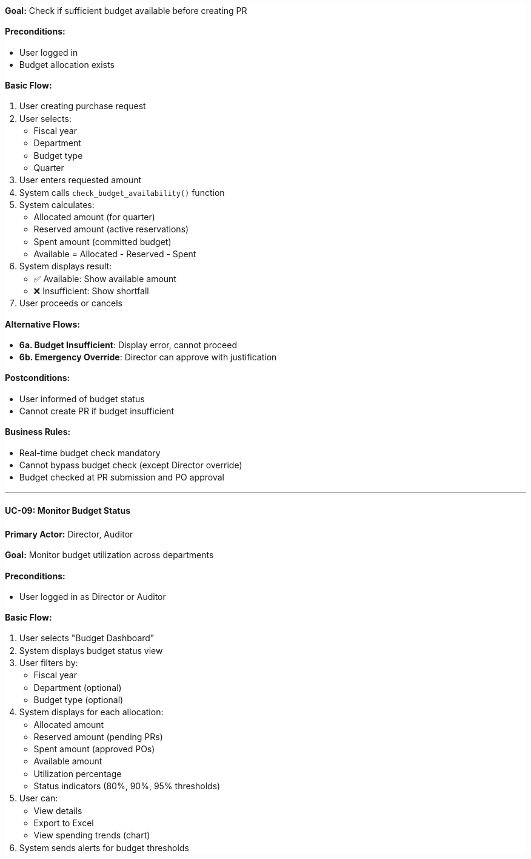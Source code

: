**Goal:** Check if sufficient budget available before creating PR

**Preconditions:**
- User logged in
- Budget allocation exists

**Basic Flow:**
1. User creating purchase request
2. User selects:
   - Fiscal year
   - Department
   - Budget type
   - Quarter
3. User enters requested amount
4. System calls `check_budget_availability()` function
5. System calculates:
   - Allocated amount (for quarter)
   - Reserved amount (active reservations)
   - Spent amount (committed budget)
   - Available = Allocated - Reserved - Spent
6. System displays result:
   - ✅ Available: Show available amount
   - ❌ Insufficient: Show shortfall
7. User proceeds or cancels

**Alternative Flows:**
- **6a. Budget Insufficient**: Display error, cannot proceed
- **6b. Emergency Override**: Director can approve with justification

**Postconditions:**
- User informed of budget status
- Cannot create PR if budget insufficient

**Business Rules:**
- Real-time budget check mandatory
- Cannot bypass budget check (except Director override)
- Budget checked at PR submission and PO approval

---

#### UC-09: Monitor Budget Status

**Primary Actor:** Director, Auditor

**Goal:** Monitor budget utilization across departments

**Preconditions:**
- User logged in as Director or Auditor

**Basic Flow:**
1. User selects "Budget Dashboard"
2. System displays budget status view
3. User filters by:
   - Fiscal year
   - Department (optional)
   - Budget type (optional)
4. System displays for each allocation:
   - Allocated amount
   - Reserved amount (pending PRs)
   - Spent amount (approved POs)
   - Available amount
   - Utilization percentage
   - Status indicators (80%, 90%, 95% thresholds)
5. User can:
   - View details
   - Export to Excel
   - View spending trends (chart)
6. System sends alerts for budget thresholds
